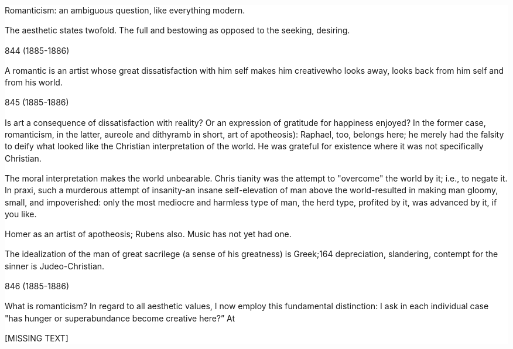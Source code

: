 Romanticism: an ambiguous question, like everything modern.

The aesthetic states twofold. The full and bestowing as opposed to the seeking, desiring.

844 (1885-1886)

A romantic is an artist whose great dissatisfaction with him self makes him creativewho looks away, looks back from him self and from his world.

845 (1885-1886)

Is art a consequence of dissatisfaction with reality? Or an expression of gratitude for happiness enjoyed? In the former case, romanticism, in the latter, aureole and dithyramb in short, art of apotheosis): Raphael, too, belongs here; he merely had the falsity to deify what looked like the Christian interpretation of the world. He was grateful for existence where it was not specifically Christian.

The moral interpretation makes the world unbearable. Chris tianity was the attempt to "overcome" the world by it; i.e., to negate it. In praxi, such a murderous attempt of insanity-an insane self-elevation of man above the world-resulted in making man gloomy, small, and impoverished: only the most mediocre and harmless type of man, the herd type, profited by it, was advanced by it, if you like.

Homer as an artist of apotheosis; Rubens also. Music has not yet had one.

The idealization of the man of great sacrilege (a sense of his greatness) is Greek;164 depreciation, slandering, contempt for the sinner is Judeo-Christian.

846 (1885-1886)

What is romanticism? In regard to all aesthetic values, I now employ this fundamental distinction: I ask in each individual case "has hunger or superabundance become creative here?” At 

[MISSING TEXT]
